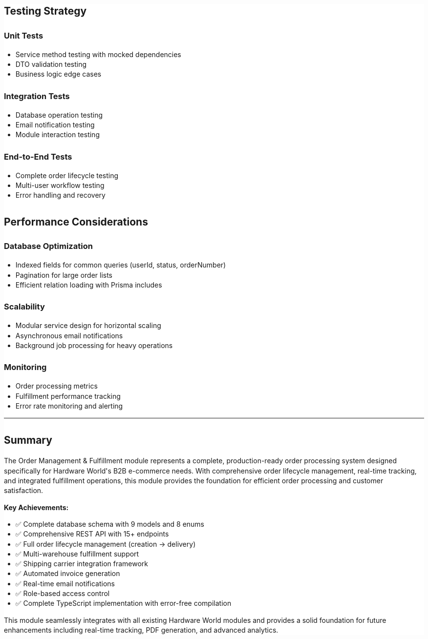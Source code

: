 ## Testing Strategy

### Unit Tests
- Service method testing with mocked dependencies
- DTO validation testing
- Business logic edge cases

### Integration Tests
- Database operation testing
- Email notification testing
- Module interaction testing

### End-to-End Tests
- Complete order lifecycle testing
- Multi-user workflow testing
- Error handling and recovery

## Performance Considerations

### Database Optimization
- Indexed fields for common queries (userId, status, orderNumber)
- Pagination for large order lists
- Efficient relation loading with Prisma includes

### Scalability
- Modular service design for horizontal scaling
- Asynchronous email notifications
- Background job processing for heavy operations

### Monitoring
- Order processing metrics
- Fulfillment performance tracking
- Error rate monitoring and alerting

---

## Summary

The Order Management & Fulfillment module represents a complete, production-ready order processing system designed specifically for Hardware World's B2B e-commerce needs. With comprehensive order lifecycle management, real-time tracking, and integrated fulfillment operations, this module provides the foundation for efficient order processing and customer satisfaction.

**Key Achievements:**
- ✅ Complete database schema with 9 models and 8 enums
- ✅ Comprehensive REST API with 15+ endpoints
- ✅ Full order lifecycle management (creation → delivery)
- ✅ Multi-warehouse fulfillment support
- ✅ Shipping carrier integration framework
- ✅ Automated invoice generation
- ✅ Real-time email notifications
- ✅ Role-based access control
- ✅ Complete TypeScript implementation with error-free compilation

This module seamlessly integrates with all existing Hardware World modules and provides a solid foundation for future enhancements including real-time tracking, PDF generation, and advanced analytics.
